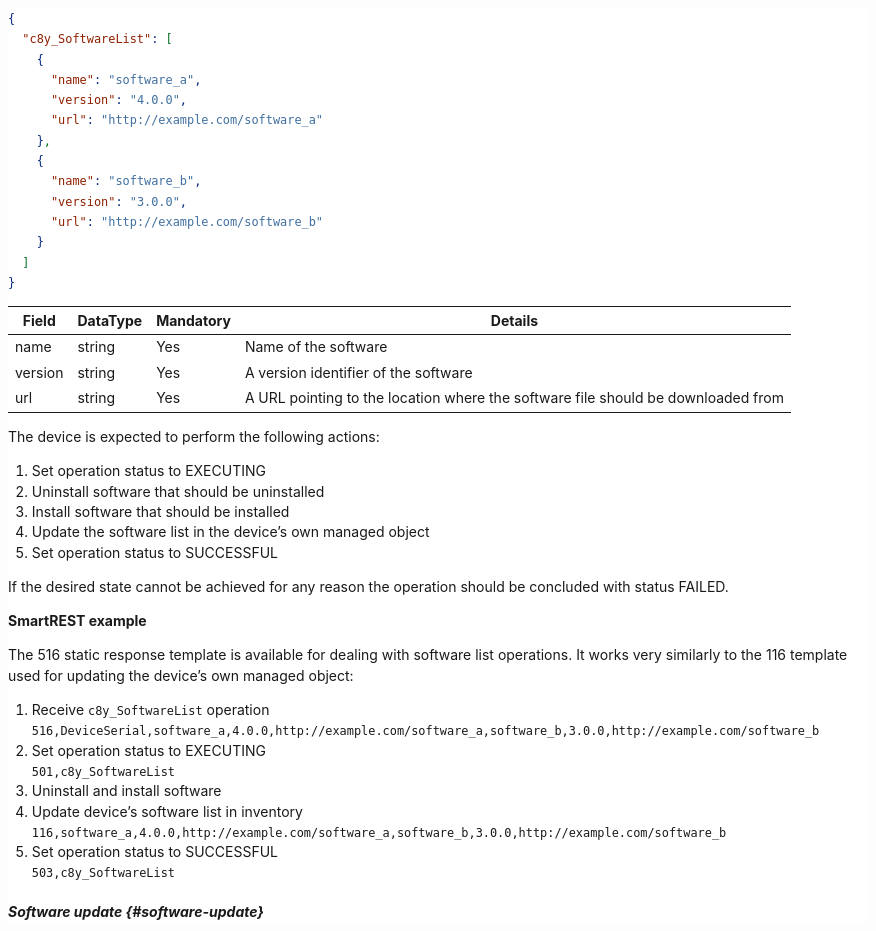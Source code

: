 ```json
{
  "c8y_SoftwareList": [
    {
      "name": "software_a",
      "version": "4.0.0",
      "url": "http://example.com/software_a"
    },
    {
      "name": "software_b",
      "version": "3.0.0",
      "url": "http://example.com/software_b"
    }
  ]
}
```

| Field | DataType | Mandatory | Details |
| ---- | ---- | ---- | ---- |
| name | string | Yes | Name of the software|
| version | string | Yes | A version identifier of the software|
| url | string | Yes | A URL pointing to the location where the software file should be downloaded from|

The device is expected to perform the following actions:

1. Set operation status to EXECUTING
2. Uninstall software that should be uninstalled
3. Install software that should be installed
4. Update the software list in the device’s own managed object
5. Set operation status to SUCCESSFUL

If the desired state cannot be achieved for any reason the operation should be concluded with status FAILED.

**SmartREST example**

The 516 static response template is available for dealing with software list operations. It works very similarly to the
116 template used for updating the device’s own managed object:

1. Receive ```c8y_SoftwareList``` operation <br>
   `516,DeviceSerial,software_a,4.0.0,http://example.com/software_a,software_b,3.0.0,http://example.com/software_b`
2. Set operation status to EXECUTING <br>
   `501,c8y_SoftwareList`
3. Uninstall and install software
4. Update device’s software list in inventory <br>
   `116,software_a,4.0.0,http://example.com/software_a,software_b,3.0.0,http://example.com/software_b`
5. Set operation status to SUCCESSFUL <br>
   `503,c8y_SoftwareList`

##### Software update {#software-update}
